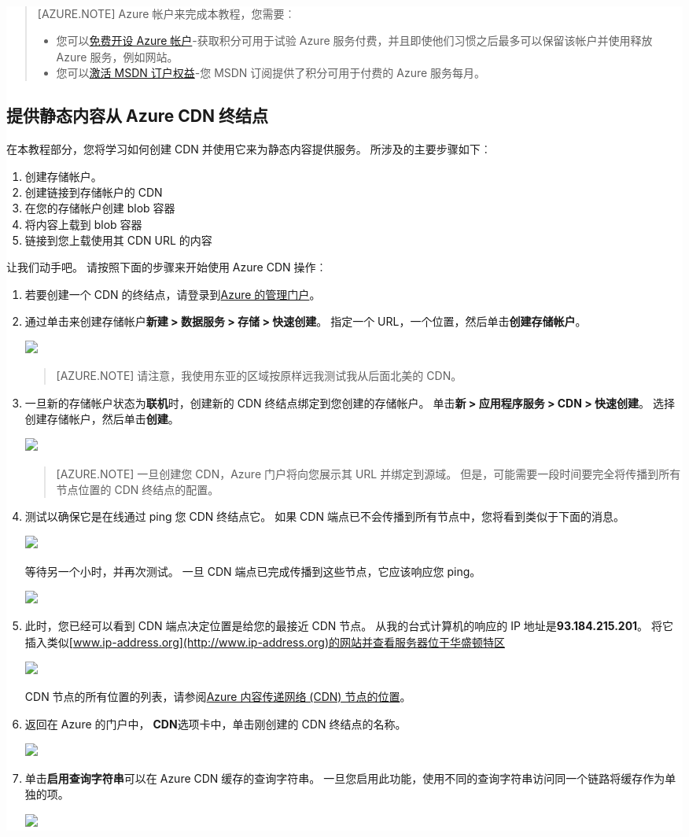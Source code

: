 > [AZURE.NOTE] Azure 帐户来完成本教程，您需要︰
> + 您可以[免费开设 Azure 帐户](/pricing/free-trial/?WT.mc_id=A261C142F)-获取积分可用于试验 Azure 服务付费，并且即使他们习惯之后最多可以保留该帐户并使用释放 Azure 服务，例如网站。
> + 您可以[激活 MSDN 订户权益](/pricing/member-offers/msdn-benefits-details/)-您 MSDN 订阅提供了积分可用于付费的 Azure 服务每月。

<a name="static"></a>
## 提供静态内容从 Azure CDN 终结点 ##

在本教程部分，您将学习如何创建 CDN 并使用它来为静态内容提供服务。 所涉及的主要步骤如下︰

1. 创建存储帐户。
2. 创建链接到存储帐户的 CDN
3. 在您的存储帐户创建 blob 容器
4. 将内容上载到 blob 容器
5. 链接到您上载使用其 CDN URL 的内容

让我们动手吧。 请按照下面的步骤来开始使用 Azure CDN 操作︰

1. 若要创建一个 CDN 的终结点，请登录到[Azure 的管理门户](http://manage.windowsazure.com/)。 
1. 通过单击来创建存储帐户**新建 > 数据服务 > 存储 > 快速创建**。 指定一个 URL，一个位置，然后单击**创建存储帐户**。 

    ![](media/cdn-serve-content-from-cdn-in-your-web-application/cdn-static-1.PNG)

    >[AZURE.NOTE] 请注意，我使用东亚的区域按原样远我测试我从后面北美的 CDN。

2. 一旦新的存储帐户状态为**联机**时，创建新的 CDN 终结点绑定到您创建的存储帐户。 单击**新 > 应用程序服务 > CDN > 快速创建**。 选择创建存储帐户，然后单击**创建**。

    ![](media/cdn-serve-content-from-cdn-in-your-web-application/cdn-static-2.PNG)

    >[AZURE.NOTE] 一旦创建您 CDN，Azure 门户将向您展示其 URL 并绑定到源域。 但是，可能需要一段时间要完全将传播到所有节点位置的 CDN 终结点的配置。  

3. 测试以确保它是在线通过 ping 您 CDN 终结点它。 如果 CDN 端点已不会传播到所有节点中，您将看到类似于下面的消息。

    ![](media/cdn-serve-content-from-cdn-in-your-web-application/cdn-static-3-fail.PNG)

    等待另一个小时，并再次测试。 一旦 CDN 端点已完成传播到这些节点，它应该响应您 ping。

    ![](media/cdn-serve-content-from-cdn-in-your-web-application/cdn-static-3-succeed.PNG)

4. 此时，您已经可以看到 CDN 端点决定位置是给您的最接近 CDN 节点。 从我的台式计算机的响应的 IP 地址是**93.184.215.201**。 将它插入类似[www.ip-address.org](http://www.ip-address.org)的网站并查看服务器位于华盛顿特区

    ![](media/cdn-serve-content-from-cdn-in-your-web-application/cdn-static-4.PNG)

    CDN 节点的所有位置的列表，请参阅[Azure 内容传递网络 (CDN) 节点的位置](http://msdn.microsoft.com/library/azure/gg680302.aspx)。

3. 返回在 Azure 的门户中， **CDN**选项卡中，单击刚创建的 CDN 终结点的名称。

    ![](media/cdn-serve-content-from-cdn-in-your-web-application/cdn-static-2-enablequerya.PNG)

3. 单击**启用查询字符串**可以在 Azure CDN 缓存的查询字符串。 一旦您启用此功能，使用不同的查询字符串访问同一个链路将缓存作为单独的项。

    ![](media/cdn-serve-content-from-cdn-in-your-web-application/cdn-static-2-enablequeryb.PNG)
